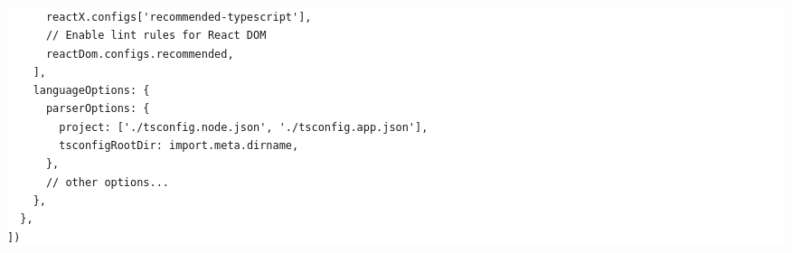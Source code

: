 ```
      reactX.configs['recommended-typescript'],
      // Enable lint rules for React DOM
      reactDom.configs.recommended,
    ],
    languageOptions: {
      parserOptions: {
        project: ['./tsconfig.node.json', './tsconfig.app.json'],
        tsconfigRootDir: import.meta.dirname,
      },
      // other options...
    },
  },
])
```
